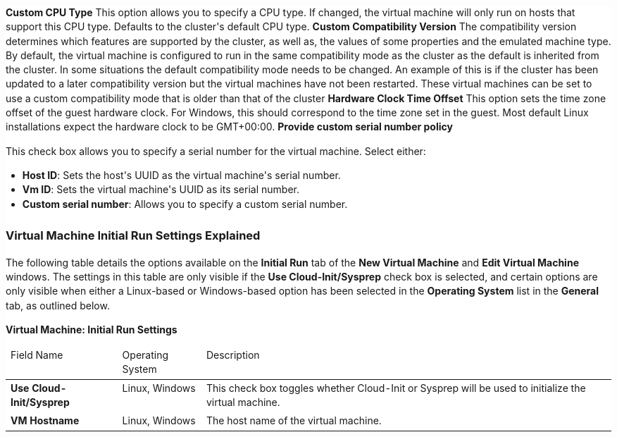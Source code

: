   <tr>
   <td><b>Custom CPU Type</b></td>
   <td>This option allows you to specify a CPU type. If changed, the virtual machine will only run on hosts that support this CPU type. Defaults to the cluster's default CPU type.</td>
  </tr>
  <tr>
   <td><b>Custom Compatibility Version</b></td>
   <td>The compatibility version determines which features are supported by the cluster, as well as, the values of some properties and the emulated machine type. By default, the virtual machine is configured to run in the same compatibility mode as the cluster as the default is inherited from the cluster. In some situations the default compatibility mode needs to be changed. An example of this is if the cluster has been updated to a later compatibility version but the virtual machines have not been restarted. These virtual machines can be set to use a custom compatibility mode that is older than that of the cluster</td>
  </tr>
  <tr>
   <td><b>Hardware Clock Time Offset</b></td>
   <td>This option sets the time zone offset of the guest hardware clock. For Windows, this should correspond to the time zone set in the guest. Most default Linux installations expect the hardware clock to be GMT+00:00.</td>
  </tr>
  <tr>
   <td><b>Provide custom serial number policy</b></td>
   <td>
    <p>This check box allows you to specify a serial number for the virtual machine. Select either:</p>
    <ul>
     <li><b>Host ID</b>: Sets the host's UUID as the virtual machine's serial number.</li>
     <li><b>Vm ID</b>: Sets the virtual machine's UUID as its serial number.</li>
     <li><b>Custom serial number</b>: Allows you to specify a custom serial number.</li>
    </ul>
   </td>
  </tr>
 </tbody>
</table>

### Virtual Machine Initial Run Settings Explained

The following table details the options available on the **Initial Run** tab of the **New Virtual Machine** and **Edit Virtual Machine** windows. The settings in this table are only visible if the **Use Cloud-Init/Sysprep** check box is selected, and certain options are only visible when either a Linux-based or Windows-based option has been selected in the **Operating System** list in the **General** tab, as outlined below.

**Virtual Machine: Initial Run Settings**

<table>
 <thead>
  <tr>
   <td>Field Name</td>
   <td>Operating System</td>
   <td>Description</td>
  </tr>
 </thead>
 <tbody>
  <tr>
   <td><b>Use Cloud-Init/Sysprep</b></td>
   <td>Linux, Windows</td>
   <td>This check box toggles whether Cloud-Init or Sysprep will be used to initialize the virtual machine.</td>
  </tr>
  <tr>
   <td><b>VM Hostname</b></td>
   <td>Linux, Windows</td>
   <td>The host name of the virtual machine.</td>
  </tr>